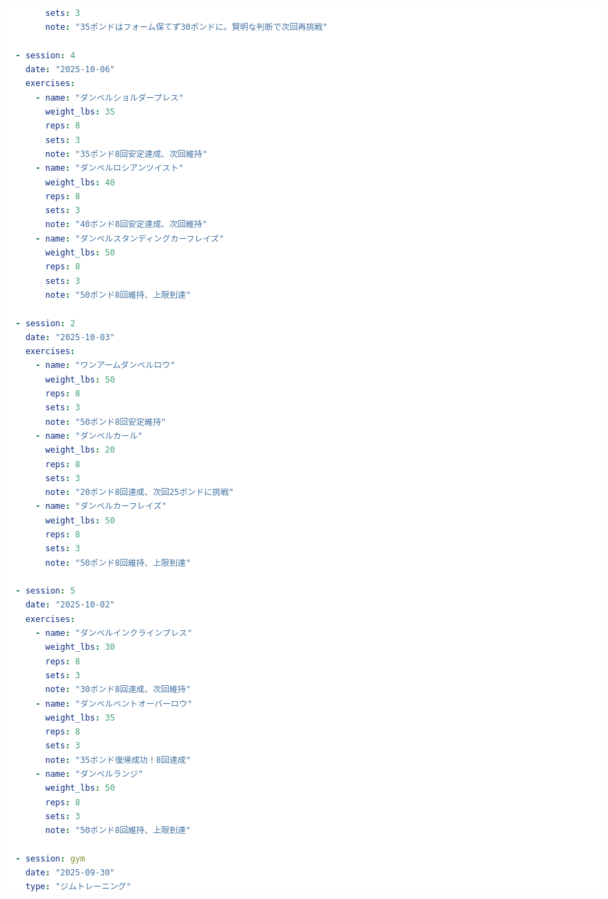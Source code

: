 ```yaml
        sets: 3
        note: "35ポンドはフォーム保てず30ポンドに。賢明な判断で次回再挑戦"

  - session: 4
    date: "2025-10-06"
    exercises:
      - name: "ダンベルショルダープレス"
        weight_lbs: 35
        reps: 8
        sets: 3
        note: "35ポンド8回安定達成、次回維持"
      - name: "ダンベルロシアンツイスト"
        weight_lbs: 40
        reps: 8
        sets: 3
        note: "40ポンド8回安定達成、次回維持"
      - name: "ダンベルスタンディングカーフレイズ"
        weight_lbs: 50
        reps: 8
        sets: 3
        note: "50ポンド8回維持、上限到達"

  - session: 2
    date: "2025-10-03"
    exercises:
      - name: "ワンアームダンベルロウ"
        weight_lbs: 50
        reps: 8
        sets: 3
        note: "50ポンド8回安定維持"
      - name: "ダンベルカール"
        weight_lbs: 20
        reps: 8
        sets: 3
        note: "20ポンド8回達成、次回25ポンドに挑戦"
      - name: "ダンベルカーフレイズ"
        weight_lbs: 50
        reps: 8
        sets: 3
        note: "50ポンド8回維持、上限到達"

  - session: 5
    date: "2025-10-02"
    exercises:
      - name: "ダンベルインクラインプレス"
        weight_lbs: 30
        reps: 8
        sets: 3
        note: "30ポンド8回達成、次回維持"
      - name: "ダンベルベントオーバーロウ"
        weight_lbs: 35
        reps: 8
        sets: 3
        note: "35ポンド復帰成功！8回達成"
      - name: "ダンベルランジ"
        weight_lbs: 50
        reps: 8
        sets: 3
        note: "50ポンド8回維持、上限到達"

  - session: gym
    date: "2025-09-30"
    type: "ジムトレーニング"
```